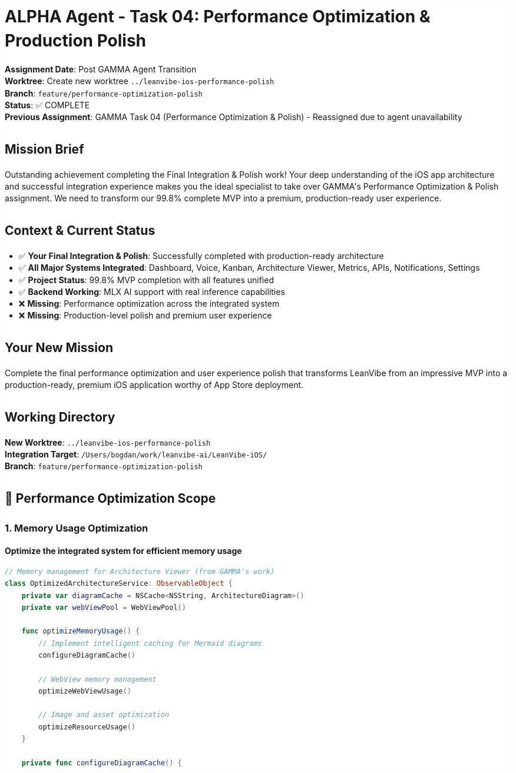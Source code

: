 # ALPHA Agent - Task 04: Performance Optimization & Production Polish

**Assignment Date**: Post GAMMA Agent Transition  
**Worktree**: Create new worktree `../leanvibe-ios-performance-polish`  
**Branch**: `feature/performance-optimization-polish`  
**Status**: ✅ COMPLETE  
**Previous Assignment**: GAMMA Task 04 (Performance Optimization & Polish) - Reassigned due to agent unavailability

## Mission Brief

Outstanding achievement completing the Final Integration & Polish work! Your deep understanding of the iOS app architecture and successful integration experience makes you the ideal specialist to take over GAMMA's Performance Optimization & Polish assignment. We need to transform our 99.8% complete MVP into a premium, production-ready user experience.

## Context & Current Status

- ✅ **Your Final Integration & Polish**: Successfully completed with production-ready architecture
- ✅ **All Major Systems Integrated**: Dashboard, Voice, Kanban, Architecture Viewer, Metrics, APIs, Notifications, Settings
- ✅ **Project Status**: 99.8% MVP completion with all features unified
- ✅ **Backend Working**: MLX AI support with real inference capabilities
- ❌ **Missing**: Performance optimization across the integrated system
- ❌ **Missing**: Production-level polish and premium user experience

## Your New Mission

Complete the final performance optimization and user experience polish that transforms LeanVibe from an impressive MVP into a production-ready, premium iOS application worthy of App Store deployment.

## Working Directory

**New Worktree**: `../leanvibe-ios-performance-polish`  
**Integration Target**: `/Users/bogdan/work/leanvibe-ai/LeanVibe-iOS/`  
**Branch**: `feature/performance-optimization-polish`

## 🚀 Performance Optimization Scope

### 1. Memory Usage Optimization
**Optimize the integrated system for efficient memory usage**

```swift
// Memory management for Architecture Viewer (from GAMMA's work)
class OptimizedArchitectureService: ObservableObject {
    private var diagramCache = NSCache<NSString, ArchitectureDiagram>()
    private var webViewPool = WebViewPool()
    
    func optimizeMemoryUsage() {
        // Implement intelligent caching for Mermaid diagrams
        configureDiagramCache()
        
        // WebView memory management
        optimizeWebViewUsage()
        
        // Image and asset optimization
        optimizeResourceUsage()
    }
    
    private func configureDiagramCache() {
```